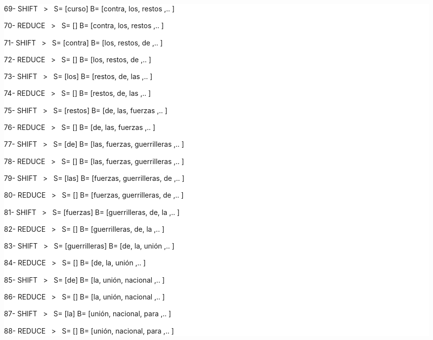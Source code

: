 69- SHIFT&nbsp;&nbsp;&nbsp;>&nbsp;&nbsp;&nbsp;S= [curso]   B= [contra, los, restos ,.. ]



70- REDUCE&nbsp;&nbsp;&nbsp;>&nbsp;&nbsp;&nbsp;S= []   B= [contra, los, restos ,.. ]



71- SHIFT&nbsp;&nbsp;&nbsp;>&nbsp;&nbsp;&nbsp;S= [contra]   B= [los, restos, de ,.. ]



72- REDUCE&nbsp;&nbsp;&nbsp;>&nbsp;&nbsp;&nbsp;S= []   B= [los, restos, de ,.. ]



73- SHIFT&nbsp;&nbsp;&nbsp;>&nbsp;&nbsp;&nbsp;S= [los]   B= [restos, de, las ,.. ]



74- REDUCE&nbsp;&nbsp;&nbsp;>&nbsp;&nbsp;&nbsp;S= []   B= [restos, de, las ,.. ]



75- SHIFT&nbsp;&nbsp;&nbsp;>&nbsp;&nbsp;&nbsp;S= [restos]   B= [de, las, fuerzas ,.. ]



76- REDUCE&nbsp;&nbsp;&nbsp;>&nbsp;&nbsp;&nbsp;S= []   B= [de, las, fuerzas ,.. ]



77- SHIFT&nbsp;&nbsp;&nbsp;>&nbsp;&nbsp;&nbsp;S= [de]   B= [las, fuerzas, guerrilleras ,.. ]



78- REDUCE&nbsp;&nbsp;&nbsp;>&nbsp;&nbsp;&nbsp;S= []   B= [las, fuerzas, guerrilleras ,.. ]



79- SHIFT&nbsp;&nbsp;&nbsp;>&nbsp;&nbsp;&nbsp;S= [las]   B= [fuerzas, guerrilleras, de ,.. ]



80- REDUCE&nbsp;&nbsp;&nbsp;>&nbsp;&nbsp;&nbsp;S= []   B= [fuerzas, guerrilleras, de ,.. ]



81- SHIFT&nbsp;&nbsp;&nbsp;>&nbsp;&nbsp;&nbsp;S= [fuerzas]   B= [guerrilleras, de, la ,.. ]



82- REDUCE&nbsp;&nbsp;&nbsp;>&nbsp;&nbsp;&nbsp;S= []   B= [guerrilleras, de, la ,.. ]



83- SHIFT&nbsp;&nbsp;&nbsp;>&nbsp;&nbsp;&nbsp;S= [guerrilleras]   B= [de, la, unión ,.. ]



84- REDUCE&nbsp;&nbsp;&nbsp;>&nbsp;&nbsp;&nbsp;S= []   B= [de, la, unión ,.. ]



85- SHIFT&nbsp;&nbsp;&nbsp;>&nbsp;&nbsp;&nbsp;S= [de]   B= [la, unión, nacional ,.. ]



86- REDUCE&nbsp;&nbsp;&nbsp;>&nbsp;&nbsp;&nbsp;S= []   B= [la, unión, nacional ,.. ]



87- SHIFT&nbsp;&nbsp;&nbsp;>&nbsp;&nbsp;&nbsp;S= [la]   B= [unión, nacional, para ,.. ]



88- REDUCE&nbsp;&nbsp;&nbsp;>&nbsp;&nbsp;&nbsp;S= []   B= [unión, nacional, para ,.. ]
